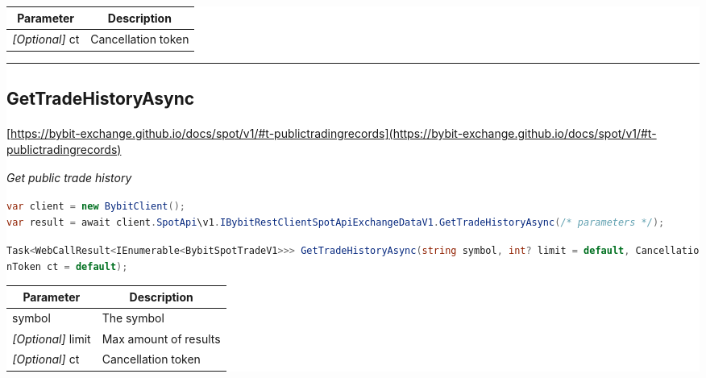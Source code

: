 |Parameter|Description|
|---|---|
|_[Optional]_ ct|Cancellation token|

</p>

***

## GetTradeHistoryAsync  

[https://bybit-exchange.github.io/docs/spot/v1/#t-publictradingrecords](https://bybit-exchange.github.io/docs/spot/v1/#t-publictradingrecords)  
<p>

*Get public trade history*  

```csharp  
var client = new BybitClient();  
var result = await client.SpotApi\v1.IBybitRestClientSpotApiExchangeDataV1.GetTradeHistoryAsync(/* parameters */);  
```  

```csharp  
Task<WebCallResult<IEnumerable<BybitSpotTradeV1>>> GetTradeHistoryAsync(string symbol, int? limit = default, CancellationToken ct = default);  
```  

|Parameter|Description|
|---|---|
|symbol|The symbol|
|_[Optional]_ limit|Max amount of results|
|_[Optional]_ ct|Cancellation token|

</p>
